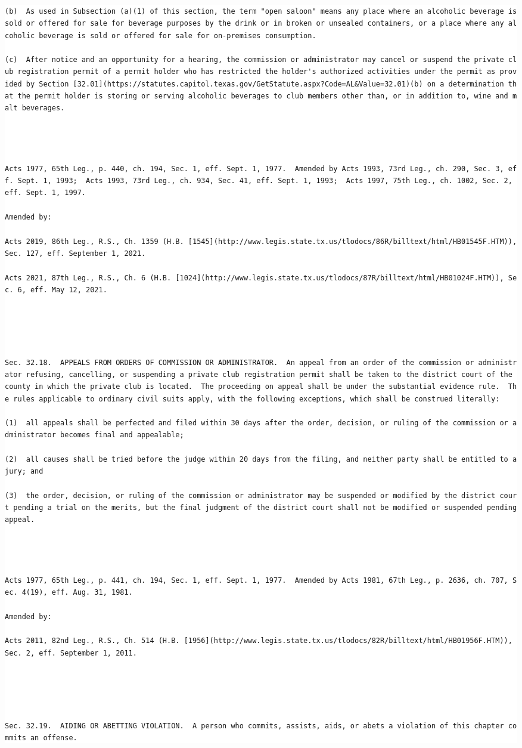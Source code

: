     (b)  As used in Subsection (a)(1) of this section, the term "open saloon" means any place where an alcoholic beverage is sold or offered for sale for beverage purposes by the drink or in broken or unsealed containers, or a place where any alcoholic beverage is sold or offered for sale for on-premises consumption.
    
    (c)  After notice and an opportunity for a hearing, the commission or administrator may cancel or suspend the private club registration permit of a permit holder who has restricted the holder's authorized activities under the permit as provided by Section [32.01](https://statutes.capitol.texas.gov/GetStatute.aspx?Code=AL&Value=32.01)(b) on a determination that the permit holder is storing or serving alcoholic beverages to club members other than, or in addition to, wine and malt beverages.
    
    
    
    
    Acts 1977, 65th Leg., p. 440, ch. 194, Sec. 1, eff. Sept. 1, 1977.  Amended by Acts 1993, 73rd Leg., ch. 290, Sec. 3, eff. Sept. 1, 1993;  Acts 1993, 73rd Leg., ch. 934, Sec. 41, eff. Sept. 1, 1993;  Acts 1997, 75th Leg., ch. 1002, Sec. 2, eff. Sept. 1, 1997.
    
    Amended by: 
    
    Acts 2019, 86th Leg., R.S., Ch. 1359 (H.B. [1545](http://www.legis.state.tx.us/tlodocs/86R/billtext/html/HB01545F.HTM)), Sec. 127, eff. September 1, 2021.
    
    Acts 2021, 87th Leg., R.S., Ch. 6 (H.B. [1024](http://www.legis.state.tx.us/tlodocs/87R/billtext/html/HB01024F.HTM)), Sec. 6, eff. May 12, 2021.
    
    
    
    
    
    Sec. 32.18.  APPEALS FROM ORDERS OF COMMISSION OR ADMINISTRATOR.  An appeal from an order of the commission or administrator refusing, cancelling, or suspending a private club registration permit shall be taken to the district court of the county in which the private club is located.  The proceeding on appeal shall be under the substantial evidence rule.  The rules applicable to ordinary civil suits apply, with the following exceptions, which shall be construed literally:
    
    (1)  all appeals shall be perfected and filed within 30 days after the order, decision, or ruling of the commission or administrator becomes final and appealable;
    
    (2)  all causes shall be tried before the judge within 20 days from the filing, and neither party shall be entitled to a jury; and
    
    (3)  the order, decision, or ruling of the commission or administrator may be suspended or modified by the district court pending a trial on the merits, but the final judgment of the district court shall not be modified or suspended pending appeal.
    
    
    
    
    Acts 1977, 65th Leg., p. 441, ch. 194, Sec. 1, eff. Sept. 1, 1977.  Amended by Acts 1981, 67th Leg., p. 2636, ch. 707, Sec. 4(19), eff. Aug. 31, 1981.
    
    Amended by: 
    
    Acts 2011, 82nd Leg., R.S., Ch. 514 (H.B. [1956](http://www.legis.state.tx.us/tlodocs/82R/billtext/html/HB01956F.HTM)), Sec. 2, eff. September 1, 2011.
    
    
    
    
    
    Sec. 32.19.  AIDING OR ABETTING VIOLATION.  A person who commits, assists, aids, or abets a violation of this chapter commits an offense.
    